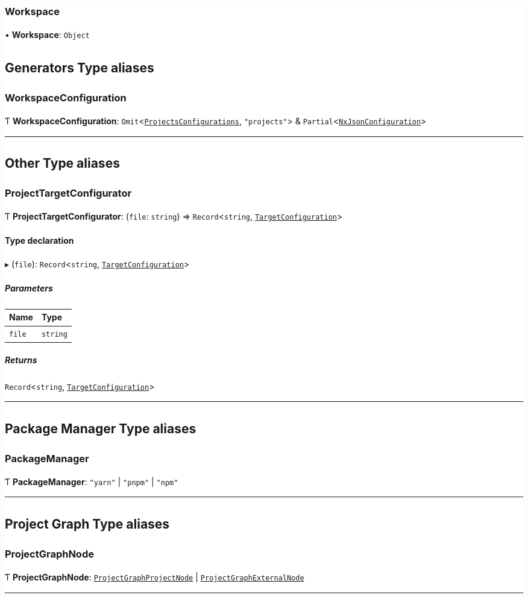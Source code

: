 ### Workspace

• **Workspace**: `Object`

## Generators Type aliases

### WorkspaceConfiguration

Ƭ **WorkspaceConfiguration**: `Omit`<[`ProjectsConfigurations`](../../devkit/documents/index#projectsconfigurations), `"projects"`\> & `Partial`<[`NxJsonConfiguration`](../../devkit/documents/index#nxjsonconfiguration)\>

---

## Other Type aliases

### ProjectTargetConfigurator

Ƭ **ProjectTargetConfigurator**: (`file`: `string`) => `Record`<`string`, [`TargetConfiguration`](../../devkit/documents/index#targetconfiguration)\>

#### Type declaration

▸ (`file`): `Record`<`string`, [`TargetConfiguration`](../../devkit/documents/index#targetconfiguration)\>

##### Parameters

| Name   | Type     |
| :----- | :------- |
| `file` | `string` |

##### Returns

`Record`<`string`, [`TargetConfiguration`](../../devkit/documents/index#targetconfiguration)\>

---

## Package Manager Type aliases

### PackageManager

Ƭ **PackageManager**: `"yarn"` \| `"pnpm"` \| `"npm"`

---

## Project Graph Type aliases

### ProjectGraphNode

Ƭ **ProjectGraphNode**: [`ProjectGraphProjectNode`](../../devkit/documents/index#projectgraphprojectnode) \| [`ProjectGraphExternalNode`](../../devkit/documents/index#projectgraphexternalnode)

---